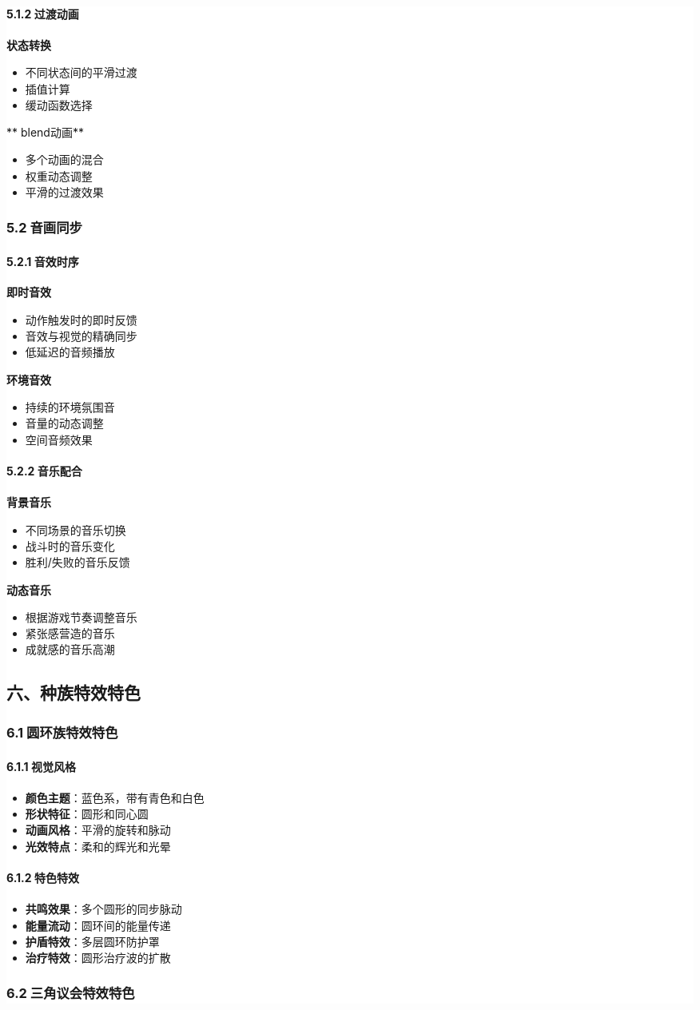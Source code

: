 #### 5.1.2 过渡动画
**状态转换**
- 不同状态间的平滑过渡
- 插值计算
- 缓动函数选择

** blend动画**
- 多个动画的混合
- 权重动态调整
- 平滑的过渡效果

### 5.2 音画同步

#### 5.2.1 音效时序
**即时音效**
- 动作触发时的即时反馈
- 音效与视觉的精确同步
- 低延迟的音频播放

**环境音效**
- 持续的环境氛围音
- 音量的动态调整
- 空间音频效果

#### 5.2.2 音乐配合
**背景音乐**
- 不同场景的音乐切换
- 战斗时的音乐变化
- 胜利/失败的音乐反馈

**动态音乐**
- 根据游戏节奏调整音乐
- 紧张感营造的音乐
- 成就感的音乐高潮

## 六、种族特效特色

### 6.1 圆环族特效特色

#### 6.1.1 视觉风格
- **颜色主题**：蓝色系，带有青色和白色
- **形状特征**：圆形和同心圆
- **动画风格**：平滑的旋转和脉动
- **光效特点**：柔和的辉光和光晕

#### 6.1.2 特色特效
- **共鸣效果**：多个圆形的同步脉动
- **能量流动**：圆环间的能量传递
- **护盾特效**：多层圆环防护罩
- **治疗特效**：圆形治疗波的扩散

### 6.2 三角议会特效特色
